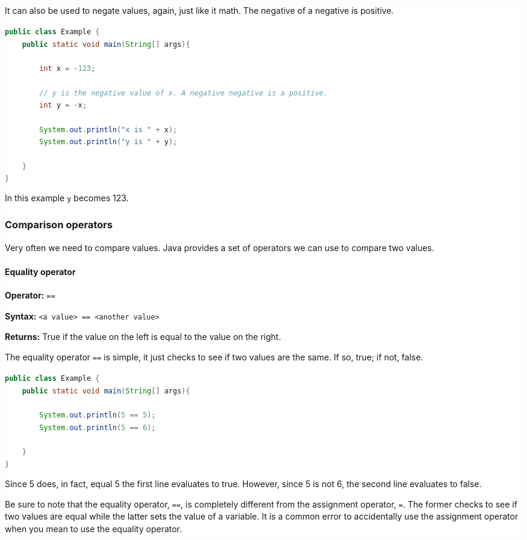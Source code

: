 It can also be used to negate values, again, just like it math. The negative of a negative is positive.

```java
public class Example {
    public static void main(String[] args){
      
      	int x = -123;
      	
      	// y is the negative value of x. A negative negative is a positive.
		int y = -x;
      
		System.out.println("x is " + x);
		System.out.println("y is " + y);
      
	}
}
```

In this example `y` becomes 123.

### Comparison operators

Very often we need to compare values. Java provides a set of operators we can use to compare two values.

#### Equality operator

**Operator:** `==`

**Syntax:** `<a value> == <another value>`

**Returns:** True if the value on the left is equal to the value on the right.

The equality operator `==` is simple, it just checks to see if two values are the same. If so, true; if not, false.

```java
public class Example {
    public static void main(String[] args){
      
      	System.out.println(5 == 5);
		System.out.println(5 == 6);
      
	}
}
```

Since 5 does, in fact, equal 5 the first line evaluates to true. However, since 5 is not 6, the second line evaluates to false.

Be sure to note that the equality operator, `==`, is completely different from the assignment operator, `=`. The former checks to see if two values are equal while the latter sets the value of a variable. It is a common error to accidentally use the assignment operator when you mean to use the equality operator.

